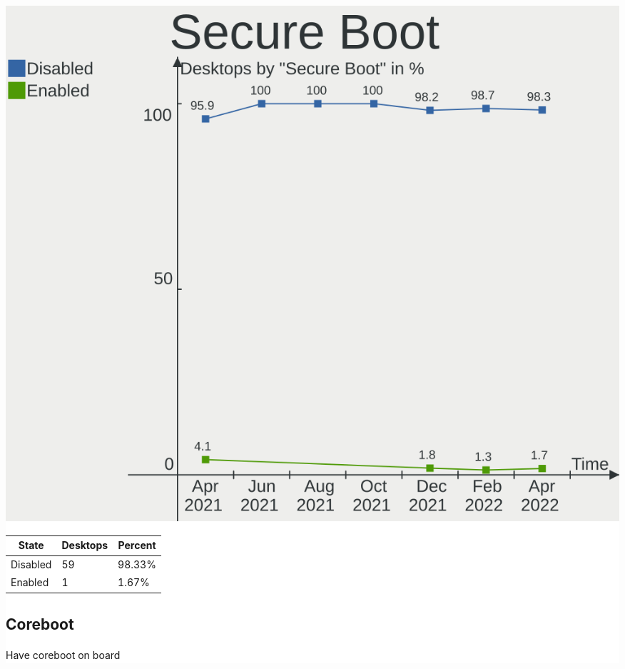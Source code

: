 ![Secure Boot](./images/line_chart/node_secureboot.svg)

| State    | Desktops | Percent |
|----------|----------|---------|
| Disabled | 59       | 98.33%  |
| Enabled  | 1        | 1.67%   |

Coreboot
--------

Have coreboot on board
